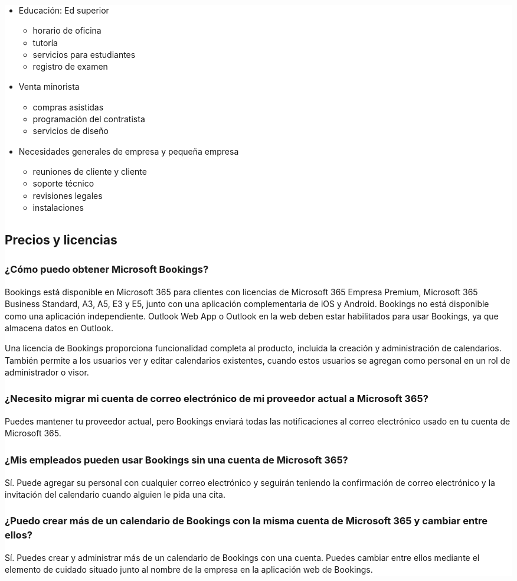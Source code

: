 - Educación: Ed superior
    - horario de oficina
    - tutoría
    - servicios para estudiantes
    - registro de examen

- Venta minorista
    - compras asistidas
    - programación del contratista
    - servicios de diseño

- Necesidades generales de empresa y pequeña empresa
    - reuniones de cliente y cliente
    - soporte técnico
    - revisiones legales
    - instalaciones

## <a name="pricing-and-licensing"></a>Precios y licencias

### <a name="how-do-i-get-microsoft-bookings"></a>¿Cómo puedo obtener Microsoft Bookings?

Bookings está disponible en Microsoft 365 para clientes con licencias de Microsoft 365 Empresa Premium, Microsoft 365 Business Standard, A3, A5, E3 y E5, junto con una aplicación complementaria de iOS y Android. Bookings no está disponible como una aplicación independiente. Outlook Web App o Outlook en la web deben estar habilitados para usar Bookings, ya que almacena datos en Outlook.

Una licencia de Bookings proporciona funcionalidad completa al producto, incluida la creación y administración de calendarios. También permite a los usuarios ver y editar calendarios existentes, cuando estos usuarios se agregan como personal en un rol de administrador o visor.

### <a name="do-i-need-to-migrate-my-email-account-from-my-current-provider-to-microsoft-365"></a>¿Necesito migrar mi cuenta de correo electrónico de mi proveedor actual a Microsoft 365?

Puedes mantener tu proveedor actual, pero Bookings enviará todas las notificaciones al correo electrónico usado en tu cuenta de Microsoft 365.

### <a name="can-my-employees-use-bookings-without-a-microsoft-365-account"></a>¿Mis empleados pueden usar Bookings sin una cuenta de Microsoft 365?

Sí. Puede agregar su personal con cualquier correo electrónico y seguirán teniendo la confirmación de correo electrónico y la invitación del calendario cuando alguien le pida una cita.

### <a name="can-i-create-more-than-one-bookings-calendar-under-the-same-microsoft-365-account-and-switch-between-them"></a>¿Puedo crear más de un calendario de Bookings con la misma cuenta de Microsoft 365 y cambiar entre ellos?

Sí. Puedes crear y administrar más de un calendario de Bookings con una cuenta. Puedes cambiar entre ellos mediante el elemento de cuidado situado junto al nombre de la empresa en la aplicación web de Bookings.
